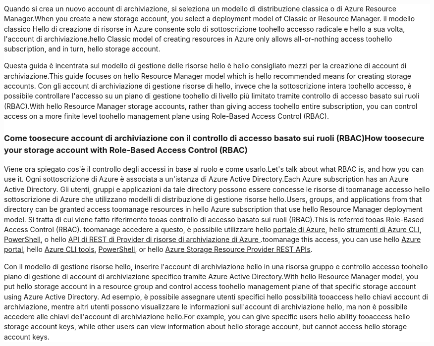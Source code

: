 <span data-ttu-id="cd519-139">Quando si crea un nuovo account di archiviazione, si seleziona un modello di distribuzione classica o di Azure Resource Manager.</span><span class="sxs-lookup"><span data-stu-id="cd519-139">When you create a new storage account, you select a deployment model of Classic or Resource Manager.</span></span> <span data-ttu-id="cd519-140">il modello classico Hello di creazione di risorse in Azure consente solo di sottoscrizione toohello accesso radicale e hello a sua volta, l'account di archiviazione.</span><span class="sxs-lookup"><span data-stu-id="cd519-140">hello Classic model of creating resources in Azure only allows all-or-nothing access toohello subscription, and in turn, hello storage account.</span></span>

<span data-ttu-id="cd519-141">Questa guida è incentrata sul modello di gestione delle risorse hello è hello consigliato mezzi per la creazione di account di archiviazione.</span><span class="sxs-lookup"><span data-stu-id="cd519-141">This guide focuses on hello Resource Manager model which is hello recommended means for creating storage accounts.</span></span> <span data-ttu-id="cd519-142">Con gli account di archiviazione di gestione risorse di hello, invece che la sottoscrizione intera toohello accesso, è possibile controllare l'accesso su un piano di gestione toohello di livello più limitato tramite controllo di accesso basato sui ruoli (RBAC).</span><span class="sxs-lookup"><span data-stu-id="cd519-142">With hello Resource Manager storage accounts, rather than giving access toohello entire subscription, you can control access on a more finite level toohello management plane using Role-Based Access Control (RBAC).</span></span>

### <a name="how-toosecure-your-storage-account-with-role-based-access-control-rbac"></a><span data-ttu-id="cd519-143">Come toosecure account di archiviazione con il controllo di accesso basato sui ruoli (RBAC)</span><span class="sxs-lookup"><span data-stu-id="cd519-143">How toosecure your storage account with Role-Based Access Control (RBAC)</span></span>
<span data-ttu-id="cd519-144">Viene ora spiegato cos'è il controllo degli accessi in base al ruolo e come usarlo.</span><span class="sxs-lookup"><span data-stu-id="cd519-144">Let's talk about what RBAC is, and how you can use it.</span></span> <span data-ttu-id="cd519-145">Ogni sottoscrizione di Azure è associata a un'istanza di Azure Active Directory.</span><span class="sxs-lookup"><span data-stu-id="cd519-145">Each Azure subscription has an Azure Active Directory.</span></span> <span data-ttu-id="cd519-146">Gli utenti, gruppi e applicazioni da tale directory possono essere concesse le risorse di toomanage accesso hello sottoscrizione di Azure che utilizzano modelli di distribuzione di gestione risorse hello.</span><span class="sxs-lookup"><span data-stu-id="cd519-146">Users, groups, and applications from that directory can be granted access toomanage resources in hello Azure subscription that use hello Resource Manager deployment model.</span></span> <span data-ttu-id="cd519-147">Si tratta di cui viene fatto riferimento tooas controllo di accesso basato sui ruoli (RBAC).</span><span class="sxs-lookup"><span data-stu-id="cd519-147">This is referred tooas Role-Based Access Control (RBAC).</span></span> <span data-ttu-id="cd519-148">toomanage accedere a questo, è possibile utilizzare hello [portale di Azure](https://portal.azure.com/), hello [strumenti di Azure CLI](../cli-install-nodejs.md), [PowerShell](/powershell/azureps-cmdlets-docs), o hello [API di REST di Provider di risorse di archiviazione di Azure ](https://msdn.microsoft.com/library/azure/mt163683.aspx).</span><span class="sxs-lookup"><span data-stu-id="cd519-148">toomanage this access, you can use hello [Azure portal](https://portal.azure.com/), hello [Azure CLI tools](../cli-install-nodejs.md), [PowerShell](/powershell/azureps-cmdlets-docs), or hello [Azure Storage Resource Provider REST APIs](https://msdn.microsoft.com/library/azure/mt163683.aspx).</span></span>

<span data-ttu-id="cd519-149">Con il modello di gestione risorse hello, inserire l'account di archiviazione hello in una risorsa gruppo e controllo accesso toohello piano di gestione di account di archiviazione specifico tramite Azure Active Directory.</span><span class="sxs-lookup"><span data-stu-id="cd519-149">With hello Resource Manager model, you put hello storage account in a resource group and control access toohello management plane of that specific storage account using Azure Active Directory.</span></span> <span data-ttu-id="cd519-150">Ad esempio, è possibile assegnare utenti specifici hello possibilità tooaccess hello chiavi account di archiviazione, mentre altri utenti possono visualizzare le informazioni sull'account di archiviazione hello, ma non è possibile accedere alle chiavi dell'account di archiviazione hello.</span><span class="sxs-lookup"><span data-stu-id="cd519-150">For example, you can give specific users hello ability tooaccess hello storage account keys, while other users can view information about hello storage account, but cannot access hello storage account keys.</span></span>
